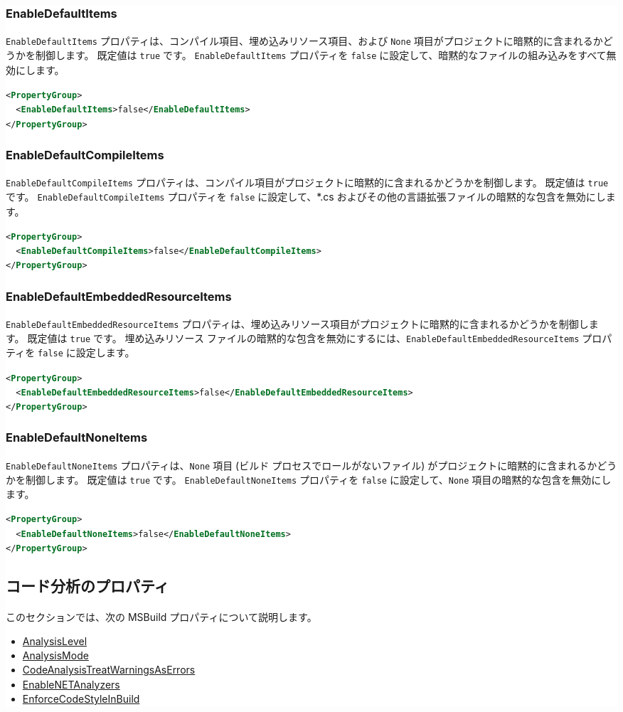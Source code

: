 ### <a name="enabledefaultitems"></a>EnableDefaultItems

`EnableDefaultItems` プロパティは、コンパイル項目、埋め込みリソース項目、および `None` 項目がプロジェクトに暗黙的に含まれるかどうかを制御します。 既定値は `true` です。 `EnableDefaultItems` プロパティを `false` に設定して、暗黙的なファイルの組み込みをすべて無効にします。

```xml
<PropertyGroup>
  <EnableDefaultItems>false</EnableDefaultItems>
</PropertyGroup>
```

### <a name="enabledefaultcompileitems"></a>EnableDefaultCompileItems

`EnableDefaultCompileItems` プロパティは、コンパイル項目がプロジェクトに暗黙的に含まれるかどうかを制御します。 既定値は `true` です。 `EnableDefaultCompileItems` プロパティを `false` に設定して、*.cs およびその他の言語拡張ファイルの暗黙的な包含を無効にします。

```xml
<PropertyGroup>
  <EnableDefaultCompileItems>false</EnableDefaultCompileItems>
</PropertyGroup>
```

### <a name="enabledefaultembeddedresourceitems"></a>EnableDefaultEmbeddedResourceItems

`EnableDefaultEmbeddedResourceItems` プロパティは、埋め込みリソース項目がプロジェクトに暗黙的に含まれるかどうかを制御します。 既定値は `true` です。 埋め込みリソース ファイルの暗黙的な包含を無効にするには、`EnableDefaultEmbeddedResourceItems` プロパティを `false` に設定します。

```xml
<PropertyGroup>
  <EnableDefaultEmbeddedResourceItems>false</EnableDefaultEmbeddedResourceItems>
</PropertyGroup>
```

### <a name="enabledefaultnoneitems"></a>EnableDefaultNoneItems

`EnableDefaultNoneItems` プロパティは、`None` 項目 (ビルド プロセスでロールがないファイル) がプロジェクトに暗黙的に含まれるかどうかを制御します。 既定値は `true` です。 `EnableDefaultNoneItems` プロパティを `false` に設定して、`None` 項目の暗黙的な包含を無効にします。

```xml
<PropertyGroup>
  <EnableDefaultNoneItems>false</EnableDefaultNoneItems>
</PropertyGroup>
```

## <a name="code-analysis-properties"></a>コード分析のプロパティ

このセクションでは、次の MSBuild プロパティについて説明します。

- [AnalysisLevel](#analysislevel)
- [AnalysisMode](#analysismode)
- [CodeAnalysisTreatWarningsAsErrors](#codeanalysistreatwarningsaserrors)
- [EnableNETAnalyzers](#enablenetanalyzers)
- [EnforceCodeStyleInBuild](#enforcecodestyleinbuild)
